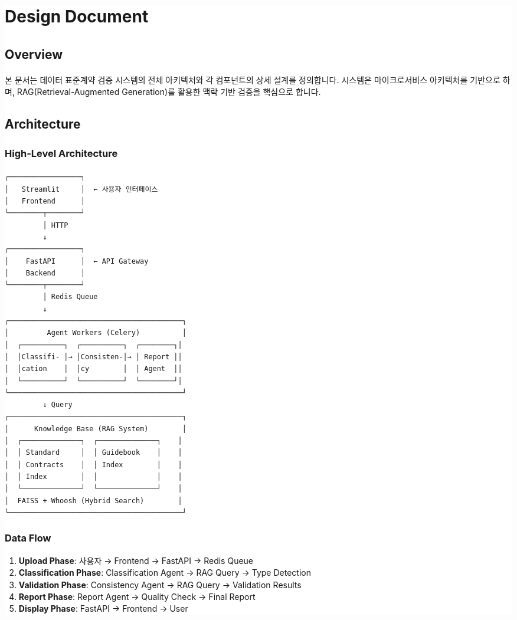 # Design Document

## Overview

본 문서는 데이터 표준계약 검증 시스템의 전체 아키텍처와 각 컴포넌트의 상세 설계를 정의합니다. 시스템은 마이크로서비스 아키텍처를 기반으로 하며, RAG(Retrieval-Augmented Generation)를 활용한 맥락 기반 검증을 핵심으로 합니다.

## Architecture

### High-Level Architecture

```
┌─────────────────┐
│   Streamlit     │  ← 사용자 인터페이스
│   Frontend      │
└────────┬────────┘
         │ HTTP
         ↓
┌─────────────────┐
│    FastAPI      │  ← API Gateway
│    Backend      │
└────────┬────────┘
         │ Redis Queue
         ↓
┌─────────────────────────────────────────┐
│         Agent Workers (Celery)          │
│  ┌──────────┐  ┌──────────┐  ┌────────┐│
│  │Classifi- │→ │Consisten-│→ │ Report ││
│  │cation    │  │cy        │  │ Agent  ││
│  └──────────┘  └──────────┘  └────────┘│
└─────────────────────────────────────────┘
         ↓ Query
┌─────────────────────────────────────────┐
│      Knowledge Base (RAG System)        │
│  ┌──────────────┐  ┌──────────────┐    │
│  │ Standard     │  │ Guidebook    │    │
│  │ Contracts    │  │ Index        │    │
│  │ Index        │  │              │    │
│  └──────────────┘  └──────────────┘    │
│  FAISS + Whoosh (Hybrid Search)        │
└─────────────────────────────────────────┘
```

### Data Flow

1. **Upload Phase**: 사용자 → Frontend → FastAPI → Redis Queue
2. **Classification Phase**: Classification Agent → RAG Query → Type Detection
3. **Validation Phase**: Consistency Agent → RAG Query → Validation Results
4. **Report Phase**: Report Agent → Quality Check → Final Report
5. **Display Phase**: FastAPI → Frontend → User
